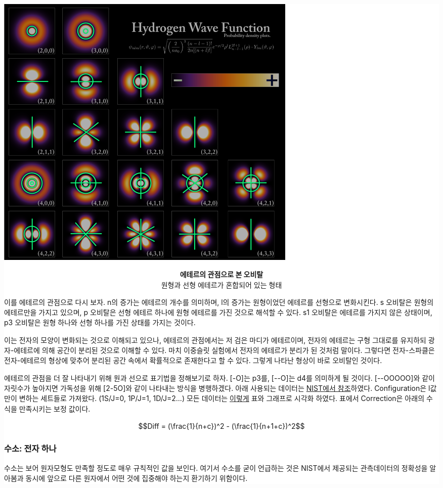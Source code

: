  <img src="../images/pic10.png">
</p>

<p align="center"><strong>에테르의 관점으로 본 오비탈</strong><br>원형과 선형 에테르가 혼합되어 있는 형태</p>

이를 에테르의 관점으로 다시 보자. n의 증가는 에테르의 개수를 의미하며, l의 증가는 원형이었던 에테르를 선형으로 변화시킨다. s 오비탈은 원형의 에테르만을 가지고 있으며, p 오비탈은 선형 에테르 하나에 원형 에테르를 가진 것으로 해석할 수 있다. s1 오비탈은 에테르를 가지지 않은 상태이며, p3 오비탈은 원형 하나와 선형 하나를 가진 상태를 가지는 것이다.

이는 전자의 모양이 변화되는 것으로 이해되고 있으나, 에테르의 관점에서는 저 검은 마디가 에테르이며, 전자의 에테르는 구형 그대로를 유지하되 광자-에테르에 의해 공간이 분리된 것으로 이해할 수 있다. 마치 이중슬릿 실험에서 전자의 에테르가 분리가 된 것처럼 말이다. 그렇다면 전자-스파클은 전자-에테르의 형상에 맞추어 분리된 공간 속에서 확률적으로 존재한다고 할 수 있다. 그렇게 나타난 형상이 바로 오비탈인 것이다.

에테르의 관점을 더 잘 나타내기 위해 원과 선으로 표기법을 정해보기로 하자. [-O]는 p3를, [--O]는 d4를 의미하게 될 것이다. [--OOOOO]와 같이 자릿수가 높아지면 가독성을 위해 [2-5O]와 같이 나타내는 방식을 병행하겠다. 아래 사용되는 데이터는 [NIST에서 참조](https://physics.nist.gov/PhysRefData/ASD/lines_form.html)하였다. Configuration은 l값만이 변하는 세트들로 가져왔다. (1S/J=0, 1P/J=1, 1D/J=2...) 모든 데이터는 [이렇게](https://ether.sujinc.com/orbital/1+1/graph/percent) 표와 그래프로 시각화 하였다. 표에서 Correction은 아래의 수식을 만족시키는 보정 값이다.

$$Diff = (\frac{1}{n+c})^2 - (\frac{1}{n+1+c})^2$$

### 수소: 전자 하나

수소는 보어 원자모형도 만족할 정도로 매우 규칙적인 값을 보인다. 여기서 수소를 굳이 언급하는 것은 NIST에서 제공되는 관측데이터의 정확성을 알아봄과 동시에 앞으로 다른 원자에서 어떤 것에 집중해야 하는지 환기하기 위함이다.

<p align="center">